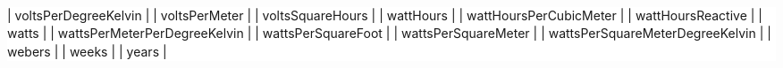 | voltsPerDegreeKelvin            |
| voltsPerMeter                   |
| voltsSquareHours                |
| wattHours                       |
| wattHoursPerCubicMeter          |
| wattHoursReactive               |
| watts                           |
| wattsPerMeterPerDegreeKelvin    |
| wattsPerSquareFoot              |
| wattsPerSquareMeter             |
| wattsPerSquareMeterDegreeKelvin |
| webers                          |
| weeks                           |
| years                           |



